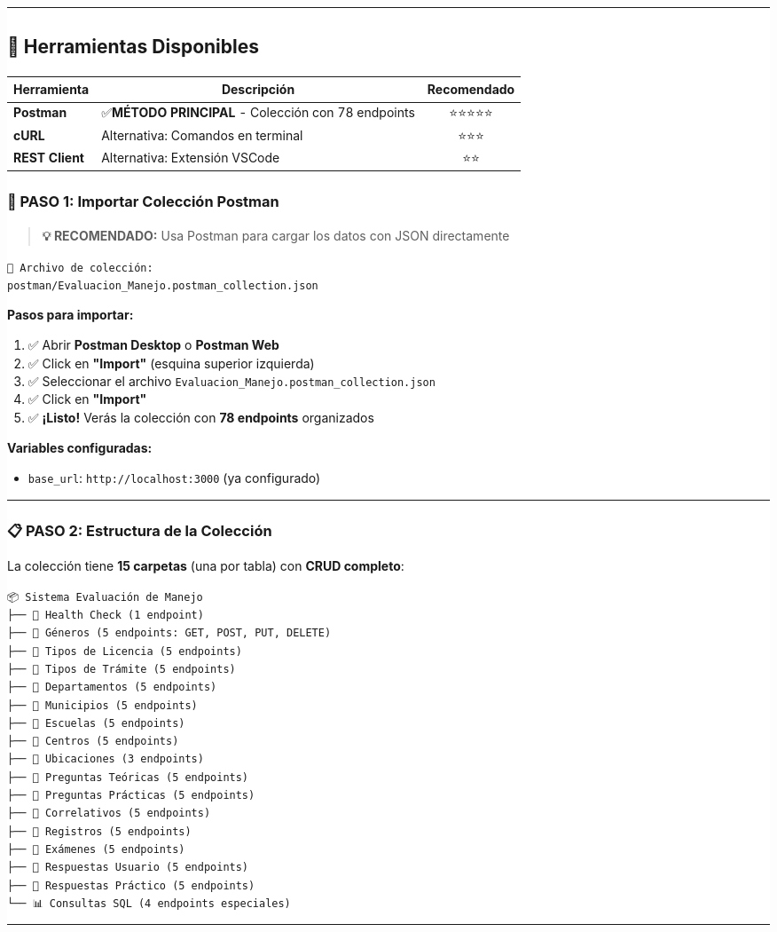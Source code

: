 </div>

---

## 🚀 Herramientas Disponibles

| Herramienta           | Descripción                                                | Recomendado |
| --------------------- | ----------------------------------------------------------- | :---------: |
| **Postman**     | ✅**MÉTODO PRINCIPAL** - Colección con 78 endpoints | ⭐⭐⭐⭐⭐ |
| **cURL**        | Alternativa: Comandos en terminal                           |   ⭐⭐⭐   |
| **REST Client** | Alternativa: Extensión VSCode                              |    ⭐⭐    |

### 📮 PASO 1: Importar Colección Postman

> **💡 RECOMENDADO:** Usa Postman para cargar los datos con JSON directamente

```bash
📁 Archivo de colección:
postman/Evaluacion_Manejo.postman_collection.json
```

**Pasos para importar:**

1. ✅ Abrir **Postman Desktop** o **Postman Web**
2. ✅ Click en **"Import"** (esquina superior izquierda)
3. ✅ Seleccionar el archivo `Evaluacion_Manejo.postman_collection.json`
4. ✅ Click en **"Import"**
5. ✅ **¡Listo!** Verás la colección con **78 endpoints** organizados

**Variables configuradas:**

- `base_url`: `http://localhost:3000` (ya configurado)

---

### 📋 PASO 2: Estructura de la Colección

La colección tiene **15 carpetas** (una por tabla) con **CRUD completo**:

```
📦 Sistema Evaluación de Manejo
├── 🏥 Health Check (1 endpoint)
├── 📁 Géneros (5 endpoints: GET, POST, PUT, DELETE)
├── 📁 Tipos de Licencia (5 endpoints)
├── 📁 Tipos de Trámite (5 endpoints)
├── 📁 Departamentos (5 endpoints)
├── 📁 Municipios (5 endpoints)
├── 📁 Escuelas (5 endpoints)
├── 📁 Centros (5 endpoints)
├── 📁 Ubicaciones (3 endpoints)
├── 📁 Preguntas Teóricas (5 endpoints)
├── 📁 Preguntas Prácticas (5 endpoints)
├── 📁 Correlativos (5 endpoints)
├── 📁 Registros (5 endpoints)
├── 📁 Exámenes (5 endpoints)
├── 📁 Respuestas Usuario (5 endpoints)
├── 📁 Respuestas Práctico (5 endpoints)
└── 📊 Consultas SQL (4 endpoints especiales)
```

---